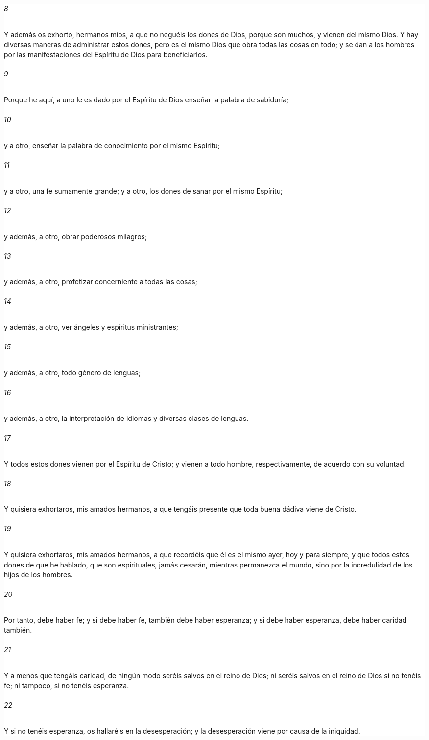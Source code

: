 ###### 8 
Y además os exhorto, hermanos míos, a que no neguéis los dones de Dios, porque son muchos, y vienen del mismo Dios. Y hay diversas maneras de administrar estos dones, pero es el mismo Dios que obra todas las cosas en todo; y se dan a los hombres por las manifestaciones del Espíritu de Dios para beneficiarlos.

###### 9 
Porque he aquí, a uno le es dado por el Espíritu de Dios enseñar la palabra de sabiduría;

###### 10 
y a otro, enseñar la palabra de conocimiento por el mismo Espíritu;

###### 11 
y a otro, una fe sumamente grande; y a otro, los dones de sanar por el mismo Espíritu;

###### 12 
y además, a otro, obrar poderosos milagros;

###### 13 
y además, a otro, profetizar concerniente a todas las cosas;

###### 14 
y además, a otro, ver ángeles y espíritus ministrantes;

###### 15 
y además, a otro, todo género de lenguas;

###### 16 
y además, a otro, la interpretación de idiomas y diversas clases de lenguas.

###### 17 
Y todos estos dones vienen por el Espíritu de Cristo; y vienen a todo hombre, respectivamente, de acuerdo con su voluntad.

###### 18 
Y quisiera exhortaros, mis amados hermanos, a que tengáis presente que toda buena dádiva viene de Cristo.

###### 19 
Y quisiera exhortaros, mis amados hermanos, a que recordéis que él es el mismo ayer, hoy y para siempre, y que todos estos dones de que he hablado, que son espirituales, jamás cesarán, mientras permanezca el mundo, sino por la incredulidad de los hijos de los hombres.

###### 20 
Por tanto, debe haber fe; y si debe haber fe, también debe haber esperanza; y si debe haber esperanza, debe haber caridad también.

###### 21 
Y a menos que tengáis caridad, de ningún modo seréis salvos en el reino de Dios; ni seréis salvos en el reino de Dios si no tenéis fe; ni tampoco, si no tenéis esperanza.

###### 22 
Y si no tenéis esperanza, os hallaréis en la desesperación; y la desesperación viene por causa de la iniquidad.
